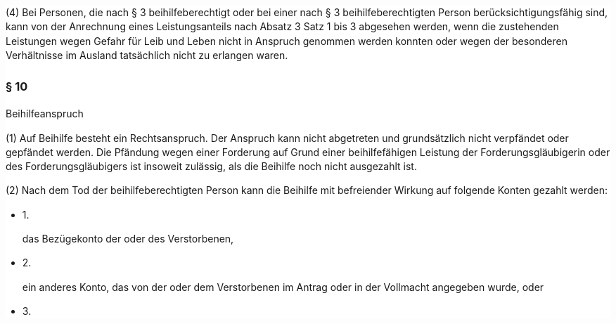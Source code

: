<div class="jurAbsatz">

(4) Bei Personen, die nach § 3 beihilfeberechtigt oder bei einer nach §
3 beihilfeberechtigten Person berücksichtigungsfähig sind, kann von der
Anrechnung eines Leistungsanteils nach Absatz 3 Satz 1 bis 3 abgesehen
werden, wenn die zustehenden Leistungen wegen Gefahr für Leib und Leben
nicht in Anspruch genommen werden konnten oder wegen der besonderen
Verhältnisse im Ausland tatsächlich nicht zu erlangen waren.

</div>

</div>

</div>

</div>

<span id="BJNR032600009BJNE001202116.html"></span>

### § 10  
Beihilfeanspruch

<div>

<div class="jnhtml">

<div>

<div class="jurAbsatz">

(1) Auf Beihilfe besteht ein Rechtsanspruch. Der Anspruch kann nicht
abgetreten und grundsätzlich nicht verpfändet oder gepfändet werden. Die
Pfändung wegen einer Forderung auf Grund einer beihilfefähigen Leistung
der Forderungsgläubigerin oder des Forderungsgläubigers ist insoweit
zulässig, als die Beihilfe noch nicht ausgezahlt ist.

</div>

<div class="jurAbsatz">

(2) Nach dem Tod der beihilfeberechtigten Person kann die Beihilfe mit
befreiender Wirkung auf folgende Konten gezahlt werden:

  - 1\.
    
    <div style="">
    
    das Bezügekonto der oder des Verstorbenen,
    
    </div>

  - 2\.
    
    <div style="">
    
    ein anderes Konto, das von der oder dem Verstorbenen im Antrag oder
    in der Vollmacht angegeben wurde, oder
    
    </div>

  - 3\.
    